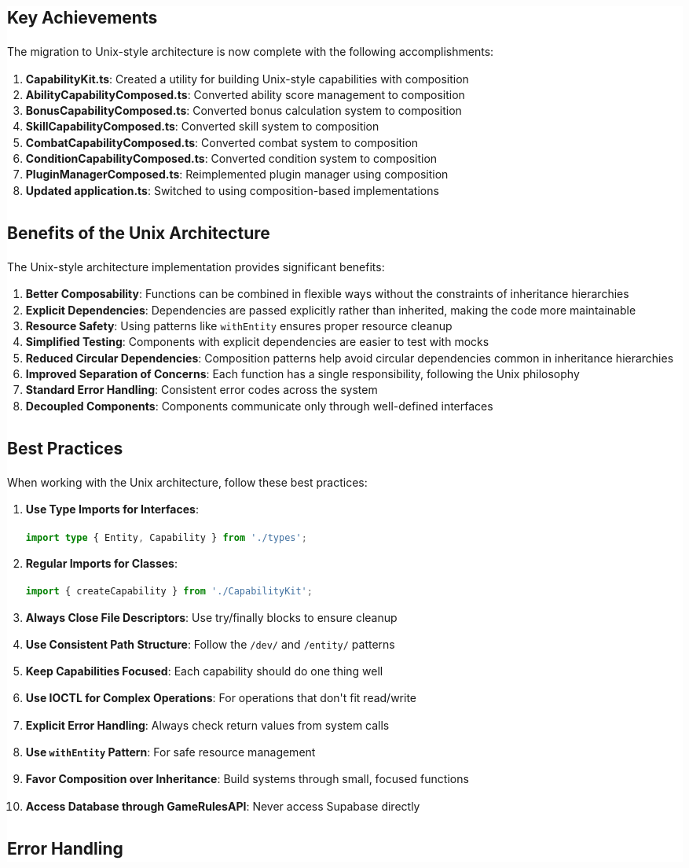 ## Key Achievements

The migration to Unix-style architecture is now complete with the following accomplishments:

1. **CapabilityKit.ts**: Created a utility for building Unix-style capabilities with composition
2. **AbilityCapabilityComposed.ts**: Converted ability score management to composition
3. **BonusCapabilityComposed.ts**: Converted bonus calculation system to composition
4. **SkillCapabilityComposed.ts**: Converted skill system to composition
5. **CombatCapabilityComposed.ts**: Converted combat system to composition
6. **ConditionCapabilityComposed.ts**: Converted condition system to composition
7. **PluginManagerComposed.ts**: Reimplemented plugin manager using composition
8. **Updated application.ts**: Switched to using composition-based implementations

## Benefits of the Unix Architecture

The Unix-style architecture implementation provides significant benefits:

1. **Better Composability**: Functions can be combined in flexible ways without the constraints of inheritance hierarchies
2. **Explicit Dependencies**: Dependencies are passed explicitly rather than inherited, making the code more maintainable
3. **Resource Safety**: Using patterns like `withEntity` ensures proper resource cleanup
4. **Simplified Testing**: Components with explicit dependencies are easier to test with mocks
5. **Reduced Circular Dependencies**: Composition patterns help avoid circular dependencies common in inheritance hierarchies
6. **Improved Separation of Concerns**: Each function has a single responsibility, following the Unix philosophy
7. **Standard Error Handling**: Consistent error codes across the system
8. **Decoupled Components**: Components communicate only through well-defined interfaces

## Best Practices

When working with the Unix architecture, follow these best practices:

1. **Use Type Imports for Interfaces**: 
   ```typescript
   import type { Entity, Capability } from './types';
   ```

2. **Regular Imports for Classes**: 
   ```typescript
   import { createCapability } from './CapabilityKit';
   ```

3. **Always Close File Descriptors**: Use try/finally blocks to ensure cleanup
4. **Use Consistent Path Structure**: Follow the `/dev/` and `/entity/` patterns
5. **Keep Capabilities Focused**: Each capability should do one thing well
6. **Use IOCTL for Complex Operations**: For operations that don't fit read/write
7. **Explicit Error Handling**: Always check return values from system calls
8. **Use `withEntity` Pattern**: For safe resource management
9. **Favor Composition over Inheritance**: Build systems through small, focused functions
10. **Access Database through GameRulesAPI**: Never access Supabase directly

## Error Handling
